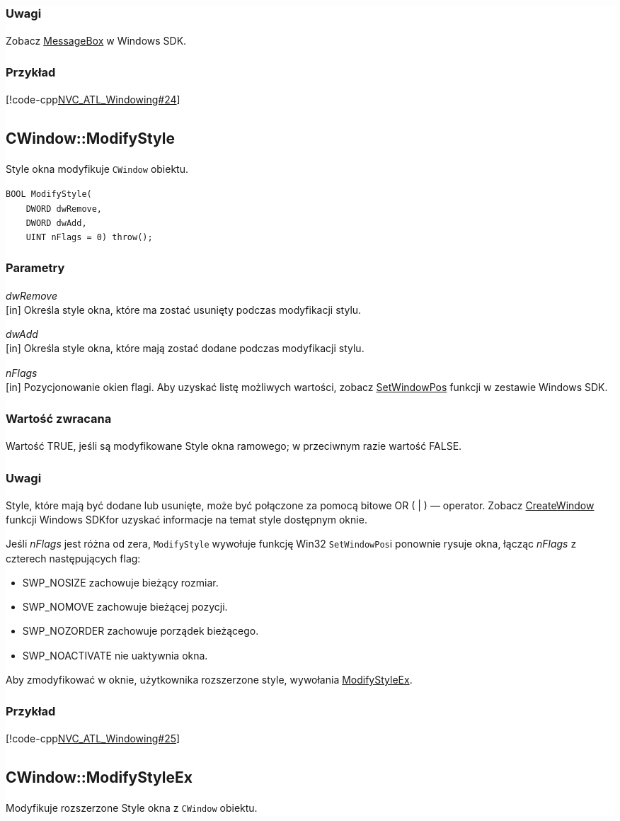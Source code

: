 ### <a name="remarks"></a>Uwagi  
 Zobacz [MessageBox](http://msdn.microsoft.com/library/windows/desktop/ms645505) w Windows SDK.  
  
### <a name="example"></a>Przykład  
 [!code-cpp[NVC_ATL_Windowing#24](../../atl/codesnippet/cpp/cwindow-class_24.cpp)]  
  
##  <a name="modifystyle"></a>  CWindow::ModifyStyle  
 Style okna modyfikuje `CWindow` obiektu.  
  
```
BOOL ModifyStyle(  
    DWORD dwRemove,
    DWORD dwAdd,
    UINT nFlags = 0) throw();
```  
  
### <a name="parameters"></a>Parametry  
 *dwRemove*  
 [in] Określa style okna, które ma zostać usunięty podczas modyfikacji stylu.  
  
 *dwAdd*  
 [in] Określa style okna, które mają zostać dodane podczas modyfikacji stylu.  
  
 *nFlags*  
 [in] Pozycjonowanie okien flagi. Aby uzyskać listę możliwych wartości, zobacz [SetWindowPos](http://msdn.microsoft.com/library/windows/desktop/ms633545) funkcji w zestawie Windows SDK.  
  
### <a name="return-value"></a>Wartość zwracana  
 Wartość TRUE, jeśli są modyfikowane Style okna ramowego; w przeciwnym razie wartość FALSE.  
  
### <a name="remarks"></a>Uwagi  
 Style, które mają być dodane lub usunięte, może być połączone za pomocą bitowe OR ( &#124; ) — operator. Zobacz [CreateWindow](http://msdn.microsoft.com/library/windows/desktop/ms632679) funkcji Windows SDKfor uzyskać informacje na temat style dostępnym oknie.  
  
 Jeśli *nFlags* jest różna od zera, `ModifyStyle` wywołuje funkcję Win32 `SetWindowPos`i ponownie rysuje okna, łącząc *nFlags* z czterech następujących flag:  
  
- SWP_NOSIZE zachowuje bieżący rozmiar.  
  
- SWP_NOMOVE zachowuje bieżącej pozycji.  
  
- SWP_NOZORDER zachowuje porządek bieżącego.  
  
- SWP_NOACTIVATE nie uaktywnia okna.  
  
 Aby zmodyfikować w oknie, użytkownika rozszerzone style, wywołania [ModifyStyleEx](#modifystyleex).  
  
### <a name="example"></a>Przykład  
 [!code-cpp[NVC_ATL_Windowing#25](../../atl/codesnippet/cpp/cwindow-class_25.cpp)]  
  
##  <a name="modifystyleex"></a>  CWindow::ModifyStyleEx  
 Modyfikuje rozszerzone Style okna z `CWindow` obiektu.  
  